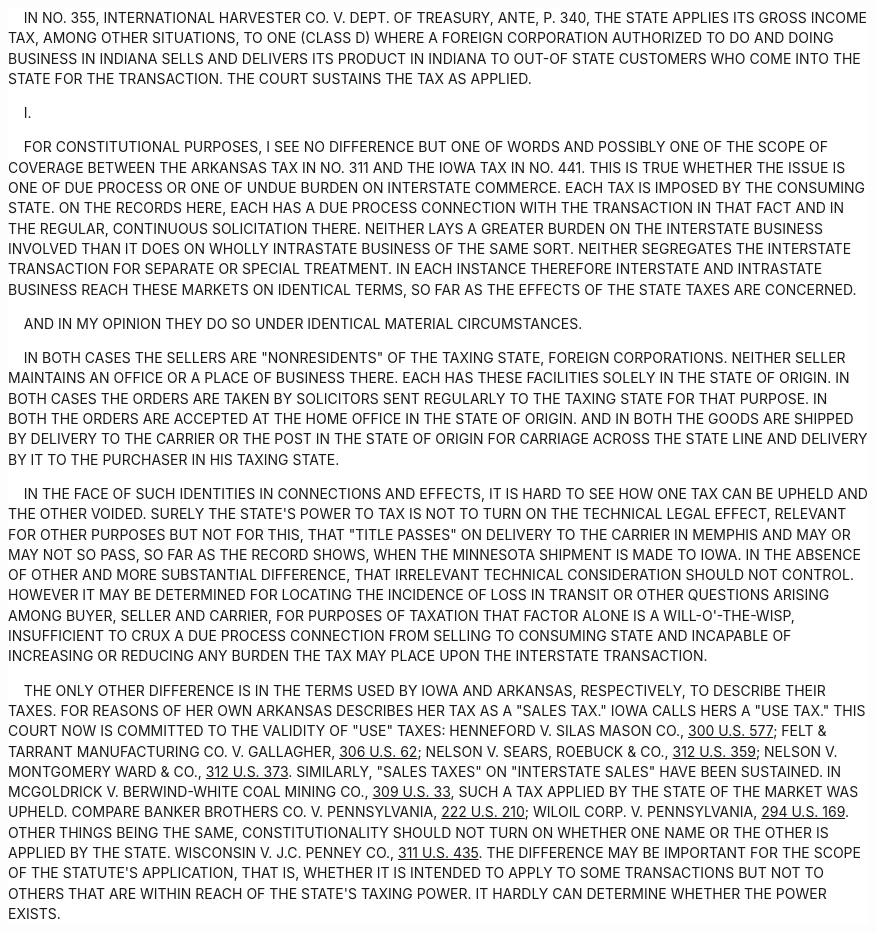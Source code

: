     IN NO. 355, INTERNATIONAL HARVESTER CO. V. DEPT. OF TREASURY, ANTE, P. 340, THE STATE APPLIES ITS GROSS INCOME TAX, AMONG OTHER SITUATIONS, TO ONE (CLASS D) WHERE A FOREIGN CORPORATION AUTHORIZED TO DO AND DOING BUSINESS IN INDIANA SELLS AND DELIVERS ITS PRODUCT IN INDIANA TO OUT-OF STATE CUSTOMERS WHO COME INTO THE STATE FOR THE TRANSACTION.  THE COURT SUSTAINS THE TAX AS APPLIED.

    I.

    FOR CONSTITUTIONAL PURPOSES, I SEE NO DIFFERENCE BUT ONE OF WORDS AND POSSIBLY ONE OF THE SCOPE OF COVERAGE BETWEEN THE ARKANSAS TAX IN NO. 311 AND THE IOWA TAX IN NO. 441.  THIS IS TRUE WHETHER THE ISSUE IS ONE OF DUE PROCESS OR ONE OF UNDUE BURDEN ON INTERSTATE COMMERCE.  EACH TAX IS IMPOSED BY THE CONSUMING STATE.  ON THE RECORDS HERE, EACH HAS A DUE PROCESS CONNECTION WITH THE TRANSACTION IN THAT FACT AND IN THE REGULAR, CONTINUOUS SOLICITATION THERE.  NEITHER LAYS A GREATER BURDEN ON THE INTERSTATE BUSINESS INVOLVED THAN IT DOES ON WHOLLY INTRASTATE BUSINESS OF THE SAME SORT.  NEITHER SEGREGATES THE INTERSTATE TRANSACTION FOR SEPARATE OR SPECIAL TREATMENT.  IN EACH INSTANCE THEREFORE INTERSTATE AND INTRASTATE BUSINESS REACH THESE MARKETS ON IDENTICAL TERMS, SO FAR AS THE EFFECTS OF THE STATE TAXES ARE CONCERNED.

    AND IN MY OPINION THEY DO SO UNDER IDENTICAL MATERIAL CIRCUMSTANCES.

    IN BOTH CASES THE SELLERS ARE "NONRESIDENTS" OF THE TAXING STATE, FOREIGN CORPORATIONS.  NEITHER SELLER MAINTAINS AN OFFICE OR A PLACE OF BUSINESS THERE.  EACH HAS THESE FACILITIES SOLELY IN THE STATE OF ORIGIN.  IN BOTH CASES THE ORDERS ARE TAKEN BY SOLICITORS SENT REGULARLY TO THE TAXING STATE FOR THAT PURPOSE.  IN BOTH THE ORDERS ARE ACCEPTED AT THE HOME OFFICE IN THE STATE OF ORIGIN.  AND IN BOTH THE GOODS ARE SHIPPED BY DELIVERY TO THE CARRIER OR THE POST IN THE STATE OF ORIGIN FOR CARRIAGE ACROSS THE STATE LINE AND DELIVERY BY IT TO THE PURCHASER IN HIS TAXING STATE.

    IN THE FACE OF SUCH IDENTITIES IN CONNECTIONS AND EFFECTS, IT IS HARD TO SEE HOW ONE TAX CAN BE UPHELD AND THE OTHER VOIDED.  SURELY THE STATE'S POWER TO TAX IS NOT TO TURN ON THE TECHNICAL LEGAL EFFECT, RELEVANT FOR OTHER PURPOSES BUT NOT FOR THIS, THAT "TITLE PASSES" ON DELIVERY TO THE CARRIER IN MEMPHIS AND MAY OR MAY NOT SO PASS, SO FAR AS THE RECORD SHOWS, WHEN THE MINNESOTA SHIPMENT IS MADE TO IOWA.  IN THE ABSENCE OF OTHER AND MORE SUBSTANTIAL DIFFERENCE, THAT IRRELEVANT TECHNICAL CONSIDERATION SHOULD NOT CONTROL.  HOWEVER IT MAY BE DETERMINED FOR LOCATING THE INCIDENCE OF LOSS IN TRANSIT OR OTHER QUESTIONS ARISING AMONG BUYER, SELLER AND CARRIER, FOR PURPOSES OF TAXATION THAT FACTOR ALONE IS A WILL-O'-THE-WISP, INSUFFICIENT TO CRUX A DUE PROCESS CONNECTION FROM SELLING TO CONSUMING STATE AND INCAPABLE OF INCREASING OR REDUCING ANY BURDEN THE TAX MAY PLACE UPON THE INTERSTATE TRANSACTION.

    THE ONLY OTHER DIFFERENCE IS IN THE TERMS USED BY IOWA AND ARKANSAS, RESPECTIVELY, TO DESCRIBE THEIR TAXES.  FOR REASONS OF HER OWN ARKANSAS DESCRIBES HER TAX AS A "SALES TAX."  IOWA CALLS HERS A "USE TAX."  THIS COURT NOW IS COMMITTED TO THE VALIDITY OF "USE" TAXES:  HENNEFORD V. SILAS MASON CO., [300 U.S. 577][/us/courts/scotus/usReporter/300/577]; FELT & TARRANT MANUFACTURING CO. V. GALLAGHER, [306 U.S. 62][/us/courts/scotus/usReporter/306/62]; NELSON V. SEARS, ROEBUCK & CO., [312 U.S. 359][/us/courts/scotus/usReporter/312/359]; NELSON V. MONTGOMERY WARD & CO., [312 U.S. 373][/us/courts/scotus/usReporter/312/373].  SIMILARLY, "SALES TAXES" ON "INTERSTATE SALES" HAVE BEEN SUSTAINED.  IN MCGOLDRICK V. BERWIND-WHITE COAL MINING CO., [309 U.S. 33][/us/courts/scotus/usReporter/309/33], SUCH A TAX APPLIED BY THE STATE OF THE MARKET WAS UPHELD.  COMPARE BANKER BROTHERS CO. V. PENNSYLVANIA, [222 U.S. 210][/us/courts/scotus/usReporter/222/210]; WILOIL CORP. V. PENNSYLVANIA, [294 U.S. 169][/us/courts/scotus/usReporter/294/169].  OTHER THINGS BEING THE SAME, CONSTITUTIONALITY SHOULD NOT TURN ON WHETHER ONE NAME OR THE OTHER IS APPLIED BY THE STATE.  WISCONSIN V. J.C. PENNEY CO., [311 U.S. 435][/us/courts/scotus/usReporter/311/435].  THE DIFFERENCE MAY BE IMPORTANT FOR THE SCOPE OF THE STATUTE'S APPLICATION, THAT IS, WHETHER IT IS INTENDED TO APPLY TO SOME TRANSACTIONS BUT NOT TO OTHERS THAT ARE WITHIN REACH OF THE STATE'S TAXING POWER.  IT HARDLY CAN DETERMINE WHETHER THE POWER EXISTS.


[/us/courts/scotus/usReporter/322/340]: https://publicdocs.github.io/go/links?ns=uslm-x&ref=%2Fus%2Fcourts%2Fscotus%2FusReporter%2F322%2F340
[/us/usc/t28/s344]: https://publicdocs.github.io/go/links?ns=uslm&ref=%2Fus%2Fusc%2Ft28%2Fs344
[/us/usc/t28/s861]: https://publicdocs.github.io/go/links?ns=uslm&ref=%2Fus%2Fusc%2Ft28%2Fs861
[/us/courts/scotus/usReporter/313/62]: https://publicdocs.github.io/go/links?ns=uslm-x&ref=%2Fus%2Fcourts%2Fscotus%2FusReporter%2F313%2F62
[/us/courts/scotus/usReporter/304/307]: https://publicdocs.github.io/go/links?ns=uslm-x&ref=%2Fus%2Fcourts%2Fscotus%2FusReporter%2F304%2F307
[/us/courts/scotus/usReporter/309/33]: https://publicdocs.github.io/go/links?ns=uslm-x&ref=%2Fus%2Fcourts%2Fscotus%2FusReporter%2F309%2F33
[/us/courts/scotus/usReporter/312/359]: https://publicdocs.github.io/go/links?ns=uslm-x&ref=%2Fus%2Fcourts%2Fscotus%2FusReporter%2F312%2F359
[/us/courts/scotus/usReporter/318/740]: https://publicdocs.github.io/go/links?ns=uslm-x&ref=%2Fus%2Fcourts%2Fscotus%2FusReporter%2F318%2F740
[/us/courts/scotus/usReporter/306/62]: https://publicdocs.github.io/go/links?ns=uslm-x&ref=%2Fus%2Fcourts%2Fscotus%2FusReporter%2F306%2F62
[/us/courts/scotus/usReporter/309/70]: https://publicdocs.github.io/go/links?ns=uslm-x&ref=%2Fus%2Fcourts%2Fscotus%2FusReporter%2F309%2F70
[/us/courts/scotus/usReporter/256/642]: https://publicdocs.github.io/go/links?ns=uslm-x&ref=%2Fus%2Fcourts%2Fscotus%2FusReporter%2F256%2F642
[/us/courts/scotus/usReporter/262/506]: https://publicdocs.github.io/go/links?ns=uslm-x&ref=%2Fus%2Fcourts%2Fscotus%2FusReporter%2F262%2F506
[/us/courts/scotus/usReporter/309/33]: https://publicdocs.github.io/go/links?ns=uslm-x&ref=%2Fus%2Fcourts%2Fscotus%2FusReporter%2F309%2F33
[/us/courts/scotus/usReporter/300/577]: https://publicdocs.github.io/go/links?ns=uslm-x&ref=%2Fus%2Fcourts%2Fscotus%2FusReporter%2F300%2F577
[/us/courts/scotus/usReporter/306/62]: https://publicdocs.github.io/go/links?ns=uslm-x&ref=%2Fus%2Fcourts%2Fscotus%2FusReporter%2F306%2F62
[/us/courts/scotus/usReporter/312/359]: https://publicdocs.github.io/go/links?ns=uslm-x&ref=%2Fus%2Fcourts%2Fscotus%2FusReporter%2F312%2F359
[/us/courts/scotus/usReporter/312/373]: https://publicdocs.github.io/go/links?ns=uslm-x&ref=%2Fus%2Fcourts%2Fscotus%2FusReporter%2F312%2F373
[/us/courts/scotus/usReporter/309/33]: https://publicdocs.github.io/go/links?ns=uslm-x&ref=%2Fus%2Fcourts%2Fscotus%2FusReporter%2F309%2F33
[/us/courts/scotus/usReporter/222/210]: https://publicdocs.github.io/go/links?ns=uslm-x&ref=%2Fus%2Fcourts%2Fscotus%2FusReporter%2F222%2F210
[/us/courts/scotus/usReporter/294/169]: https://publicdocs.github.io/go/links?ns=uslm-x&ref=%2Fus%2Fcourts%2Fscotus%2FusReporter%2F294%2F169
[/us/courts/scotus/usReporter/311/435]: https://publicdocs.github.io/go/links?ns=uslm-x&ref=%2Fus%2Fcourts%2Fscotus%2FusReporter%2F311%2F435
[/us/courts/scotus/usReporter/216/1]: https://publicdocs.github.io/go/links?ns=uslm-x&ref=%2Fus%2Fcourts%2Fscotus%2FusReporter%2F216%2F1
[/us/courts/scotus/usReporter/309/33]: https://publicdocs.github.io/go/links?ns=uslm-x&ref=%2Fus%2Fcourts%2Fscotus%2FusReporter%2F309%2F33
[/us/courts/scotus/usReporter/100/434]: https://publicdocs.github.io/go/links?ns=uslm-x&ref=%2Fus%2Fcourts%2Fscotus%2FusReporter%2F100%2F434
[/us/courts/scotus/usReporter/141/62]: https://publicdocs.github.io/go/links?ns=uslm-x&ref=%2Fus%2Fcourts%2Fscotus%2FusReporter%2F141%2F62
[/us/courts/scotus/usReporter/305/434]: https://publicdocs.github.io/go/links?ns=uslm-x&ref=%2Fus%2Fcourts%2Fscotus%2FusReporter%2F305%2F434
[/us/courts/scotus/usReporter/304/307]: https://publicdocs.github.io/go/links?ns=uslm-x&ref=%2Fus%2Fcourts%2Fscotus%2FusReporter%2F304%2F307
[/us/courts/scotus/usReporter/305/434]: https://publicdocs.github.io/go/links?ns=uslm-x&ref=%2Fus%2Fcourts%2Fscotus%2FusReporter%2F305%2F434
[/us/courts/scotus/usReporter/304/307]: https://publicdocs.github.io/go/links?ns=uslm-x&ref=%2Fus%2Fcourts%2Fscotus%2FusReporter%2F304%2F307